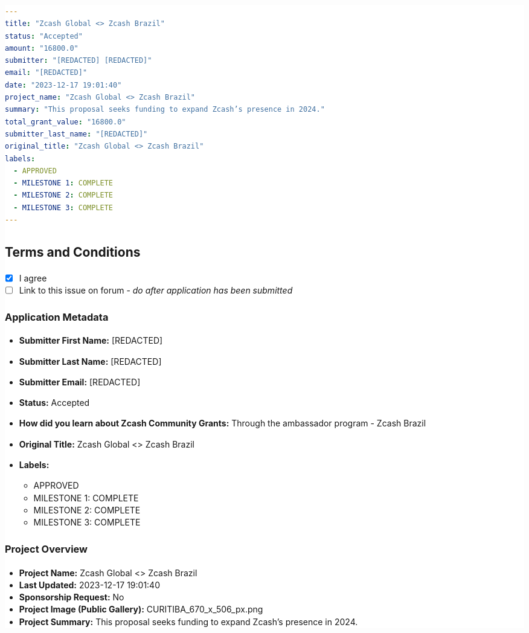 ```yaml
---
title: "Zcash Global <> Zcash Brazil"
status: "Accepted"
amount: "16800.0"
submitter: "[REDACTED] [REDACTED]"
email: "[REDACTED]"
date: "2023-12-17 19:01:40"
project_name: "Zcash Global <> Zcash Brazil"
summary: "This proposal seeks funding to expand Zcash’s presence in 2024."
total_grant_value: "16800.0"
submitter_last_name: "[REDACTED]"
original_title: "Zcash Global <> Zcash Brazil"
labels:
  - APPROVED
  - MILESTONE 1: COMPLETE
  - MILESTONE 2: COMPLETE
  - MILESTONE 3: COMPLETE
---
```


## Terms and Conditions

- [X] I agree
- [ ] Link to this issue on forum - _do after application has been submitted_

### Application Metadata

- **Submitter First Name:**
  [REDACTED]
- **Submitter Last Name:**
  [REDACTED]
- **Submitter Email:**
  [REDACTED]
- **Status:**
  Accepted
- **How did you learn about Zcash Community Grants:**
  Through the ambassador program - Zcash Brazil
- **Original Title:**
  Zcash Global <> Zcash Brazil

- **Labels:**
  - APPROVED
  - MILESTONE 1: COMPLETE
  - MILESTONE 2: COMPLETE
  - MILESTONE 3: COMPLETE

### Project Overview

- **Project Name:**
  Zcash Global <> Zcash Brazil
- **Last Updated:**
  2023-12-17 19:01:40
- **Sponsorship Request:**
  No
- **Project Image (Public Gallery):**
  CURITIBA_670_x_506_px.png
- **Project Summary:**
  This proposal seeks funding to expand Zcash’s presence in 2024.

